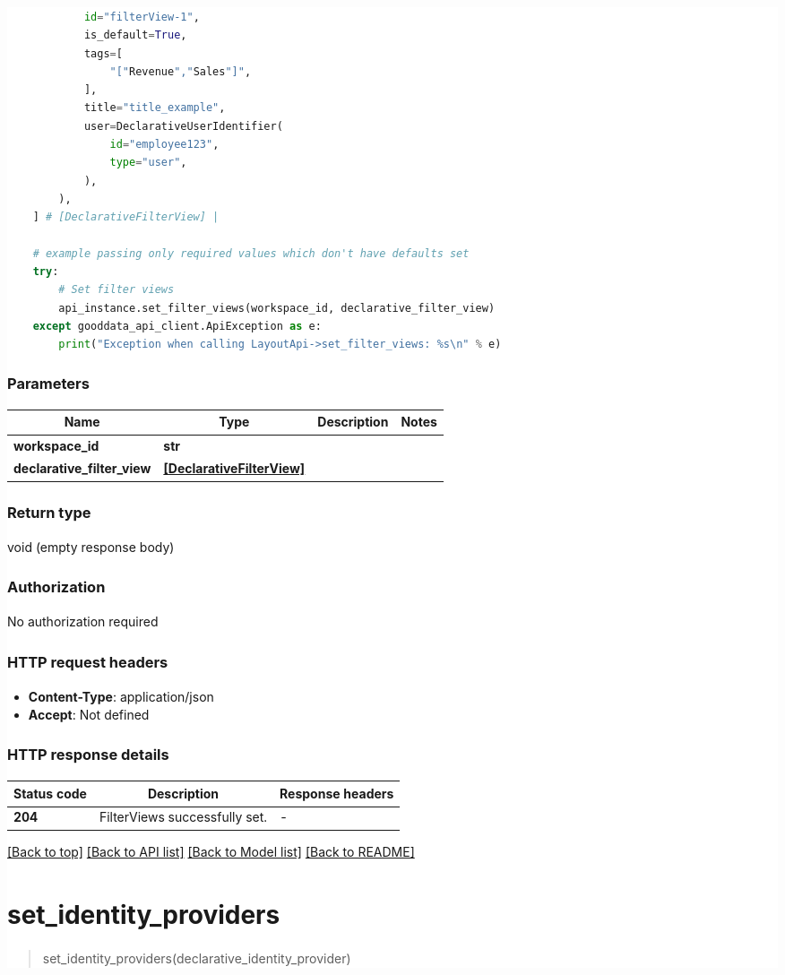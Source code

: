 ```python
            id="filterView-1",
            is_default=True,
            tags=[
                "["Revenue","Sales"]",
            ],
            title="title_example",
            user=DeclarativeUserIdentifier(
                id="employee123",
                type="user",
            ),
        ),
    ] # [DeclarativeFilterView] | 

    # example passing only required values which don't have defaults set
    try:
        # Set filter views
        api_instance.set_filter_views(workspace_id, declarative_filter_view)
    except gooddata_api_client.ApiException as e:
        print("Exception when calling LayoutApi->set_filter_views: %s\n" % e)
```


### Parameters

Name | Type | Description  | Notes
------------- | ------------- | ------------- | -------------
 **workspace_id** | **str**|  |
 **declarative_filter_view** | [**[DeclarativeFilterView]**](DeclarativeFilterView.md)|  |

### Return type

void (empty response body)

### Authorization

No authorization required

### HTTP request headers

 - **Content-Type**: application/json
 - **Accept**: Not defined


### HTTP response details

| Status code | Description | Response headers |
|-------------|-------------|------------------|
**204** | FilterViews successfully set. |  -  |

[[Back to top]](#) [[Back to API list]](../README.md#documentation-for-api-endpoints) [[Back to Model list]](../README.md#documentation-for-models) [[Back to README]](../README.md)

# **set_identity_providers**
> set_identity_providers(declarative_identity_provider)
